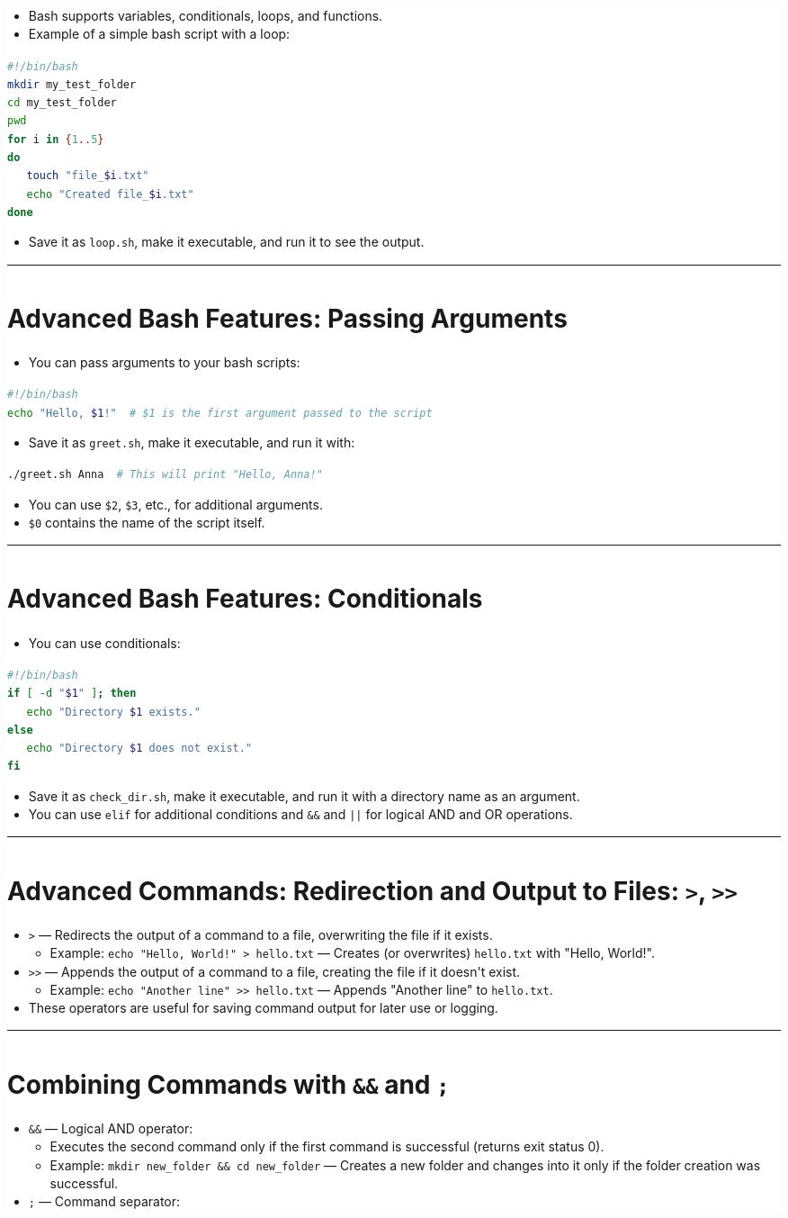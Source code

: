 *   Bash supports variables, conditionals, loops, and functions.
*   Example of a simple bash script with a loop:
```bash
#!/bin/bash
mkdir my_test_folder
cd my_test_folder
pwd
for i in {1..5}
do
   touch "file_$i.txt"
   echo "Created file_$i.txt"
done
```
*   Save it as `loop.sh`, make it executable, and run it to see the output.
---
# Advanced Bash Features: Passing Arguments
*   You can pass arguments to your bash scripts:
```bash
#!/bin/bash
echo "Hello, $1!"  # $1 is the first argument passed to the script
```
*   Save it as `greet.sh`, make it executable, and run it with:
```bash
./greet.sh Anna  # This will print "Hello, Anna!"
```
*   You can use `$2`, `$3`, etc., for additional arguments.
*   `$0` contains the name of the script itself.
---
# Advanced Bash Features: Conditionals
*   You can use conditionals:
```bash
#!/bin/bash
if [ -d "$1" ]; then
   echo "Directory $1 exists."
else
   echo "Directory $1 does not exist."
fi
```
*   Save it as `check_dir.sh`, make it executable, and run it with a directory name as an argument.
*   You can use `elif` for additional conditions and `&&` and `||` for logical AND and OR operations.

---
# Advanced Commands: Redirection and Output to Files: `>`, `>>`
*   `>` — Redirects the output of a command to a file, overwriting the file if it exists.
    *   Example: `echo "Hello, World!" > hello.txt` — Creates (or overwrites) `hello.txt` with "Hello, World!".
*   `>>` — Appends the output of a command to a file, creating the file if it doesn't exist.
    *   Example: `echo "Another line" >> hello.txt` — Appends "Another line" to `hello.txt`.
*   These operators are useful for saving command output for later use or logging.
---     
# Combining Commands with `&&` and `;`
*   `&&` — Logical AND operator:
    *   Executes the second command only if the first command is successful (returns exit status 0).
    *   Example: `mkdir new_folder && cd new_folder` — Creates a new folder and changes into it only if the folder creation was successful.
*   `;` — Command separator: